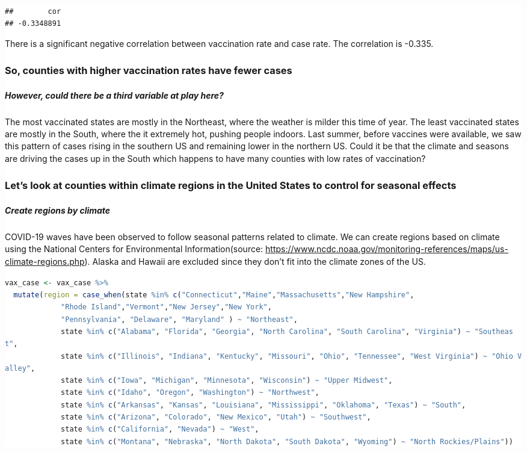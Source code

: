     ##        cor 
    ## -0.3348891

There is a significant negative correlation between vaccination rate and
case rate. The correlation is -0.335.

### So, counties with higher vaccination rates have fewer cases

##### However, could there be a third variable at play here?

The most vaccinated states are mostly in the Northeast, where the
weather is milder this time of year. The least vaccinated states are
mostly in the South, where the it extremely hot, pushing people indoors.
Last summer, before vaccines were available, we saw this pattern of
cases rising in the southern US and remaining lower in the northern US.
Could it be that the climate and seasons are driving the cases up in the
South which happens to have many counties with low rates of vaccination?

### Let’s look at counties within climate regions in the United States to control for seasonal effects

##### Create regions by climate

COVID-19 waves have been observed to follow seasonal patterns related to
climate. We can create regions based on climate using the National
Centers for Environmental Information(source:
<https://www.ncdc.noaa.gov/monitoring-references/maps/us-climate-regions.php>).
Alaska and Hawaii are excluded since they don’t fit into the climate
zones of the US.

``` r
vax_case <- vax_case %>% 
  mutate(region = case_when(state %in% c("Connecticut","Maine","Massachusetts","New Hampshire",
             "Rhode Island","Vermont","New Jersey","New York",
             "Pennsylvania", "Delaware", "Maryland" ) ~ "Northeast",
             state %in% c("Alabama", "Florida", "Georgia", "North Carolina", "South Carolina", "Virginia") ~ "Southeast",
             state %in% c("Illinois", "Indiana", "Kentucky", "Missouri", "Ohio", "Tennessee", "West Virginia") ~ "Ohio Valley",
             state %in% c("Iowa", "Michigan", "Minnesota", "Wisconsin") ~ "Upper Midwest",
             state %in% c("Idaho", "Oregon", "Washington") ~ "Northwest",
             state %in% c("Arkansas", "Kansas", "Louisiana", "Mississippi", "Oklahoma", "Texas") ~ "South",
             state %in% c("Arizona", "Colorado", "New Mexico", "Utah") ~ "Southwest",
             state %in% c("California", "Nevada") ~ "West",
             state %in% c("Montana", "Nebraska", "North Dakota", "South Dakota", "Wyoming") ~ "North Rockies/Plains"))
```
